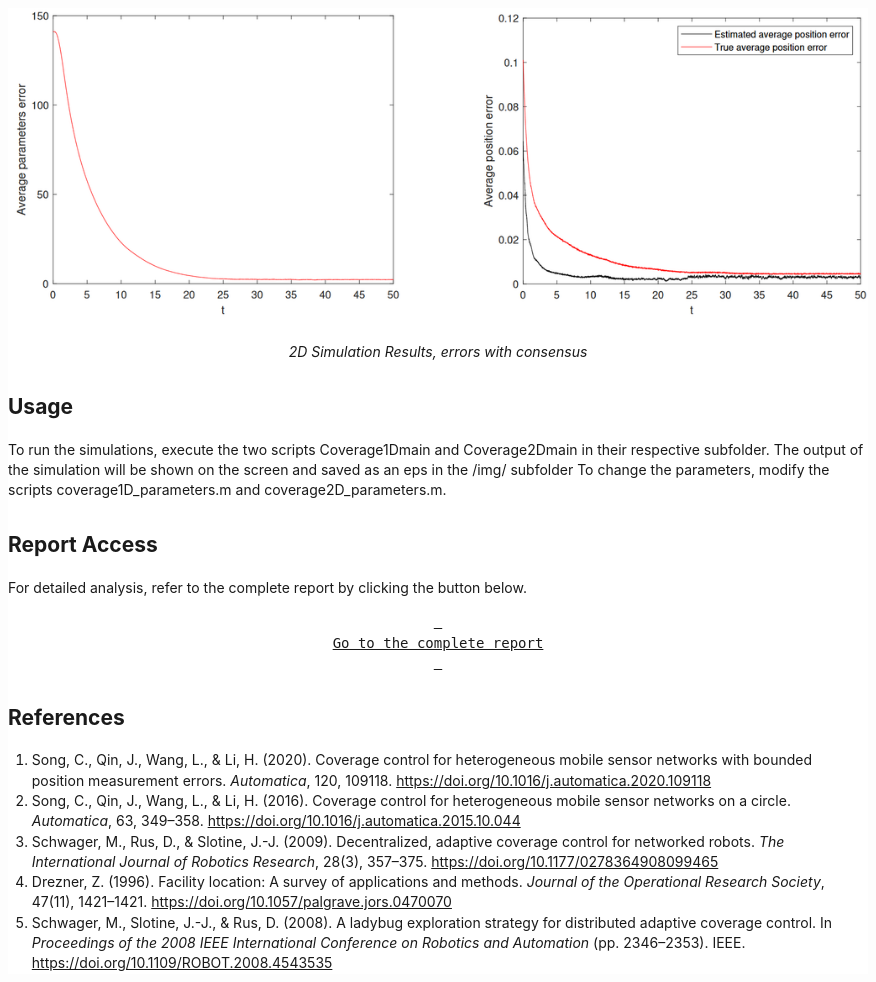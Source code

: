 <div align="center">
  <img src="./media/img/2D_results_consensus_errors.png" alt="2D Simulation Results, Errors With Consensus" width="100%">
  <p><em>2D Simulation Results, errors with consensus</em></p>
</div>


## Usage

To run the simulations, execute the two scripts Coverage1Dmain and Coverage2Dmain in their respective subfolder. The output of the simulation will be shown on the screen and saved as an eps in the /img/ subfolder To change the parameters, modify the scripts coverage1D_parameters.m and coverage2D_parameters.m.

## Report Access

For detailed analysis, refer to the complete report by clicking the button below.

<div align = center>

  [<kbd> <br> Go to the complete report <br> </kbd>][pdf]

</div>

[pdf]: https://github.com/valentinomario/Coverage-Control/blob/main/media/Tesina.pdf

## References

1. Song, C., Qin, J., Wang, L., & Li, H. (2020). Coverage control for heterogeneous mobile sensor networks with bounded position measurement errors. *Automatica*, 120, 109118. https://doi.org/10.1016/j.automatica.2020.109118
2. Song, C., Qin, J., Wang, L., & Li, H. (2016). Coverage control for heterogeneous mobile sensor networks on a circle. *Automatica*, 63, 349–358. https://doi.org/10.1016/j.automatica.2015.10.044
3. Schwager, M., Rus, D., & Slotine, J.-J. (2009). Decentralized, adaptive coverage control for networked robots. *The International Journal of Robotics Research*, 28(3), 357–375. https://doi.org/10.1177/0278364908099465
4. Drezner, Z. (1996). Facility location: A survey of applications and methods. *Journal of the Operational Research Society*, 47(11), 1421–1421. https://doi.org/10.1057/palgrave.jors.0470070
5. Schwager, M., Slotine, J.-J., & Rus, D. (2008). A ladybug exploration strategy for distributed adaptive coverage control. In *Proceedings of the 2008 IEEE International Conference on Robotics and Automation* (pp. 2346–2353). IEEE. https://doi.org/10.1109/ROBOT.2008.4543535
